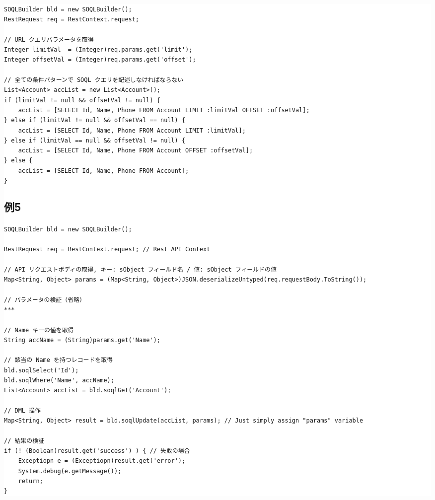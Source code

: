 ```apex
SOQLBuilder bld = new SOQLBuilder();
RestRequest req = RestContext.request;

// URL クエリパラメータを取得
Integer limitVal  = (Integer)req.params.get('limit');
Integer offsetVal = (Integer)req.params.get('offset');

// 全ての条件パターンで SOQL クエリを記述しなければならない
List<Account> accList = new List<Account>();
if (limitVal != null && offsetVal != null) {
    accList = [SELECT Id, Name, Phone FROM Account LIMIT :limitVal OFFSET :offsetVal];
} else if (limitVal != null && offsetVal == null) {
    accList = [SELECT Id, Name, Phone FROM Account LIMIT :limitVal];
} else if (limitVal == null && offsetVal != null) {
    accList = [SELECT Id, Name, Phone FROM Account OFFSET :offsetVal];
} else {
    accList = [SELECT Id, Name, Phone FROM Account];
}
```

## 例5
```apex
SOQLBuilder bld = new SOQLBuilder();

RestRequest req = RestContext.request; // Rest API Context

// API リクエストボディの取得, キー: sObject フィールド名 / 値: sObject フィールドの値
Map<String, Object> params = (Map<String, Object>)JSON.deserializeUntyped(req.requestBody.ToString());

// パラメータの検証（省略）
***

// Name キーの値を取得
String accName = (String)params.get('Name');

// 該当の Name を持つレコードを取得
bld.soqlSelect('Id');
bld.soqlWhere('Name', accName);
List<Account> accList = bld.soqlGet('Account');

// DML 操作
Map<String, Object> result = bld.soqlUpdate(accList, params); // Just simply assign "params" variable

// 結果の検証
if (! (Boolean)result.get('success') ) { // 失敗の場合
    Exceptiopn e = (Exceptiopn)result.get('error');
    System.debug(e.getMessage());
    return;
}
```